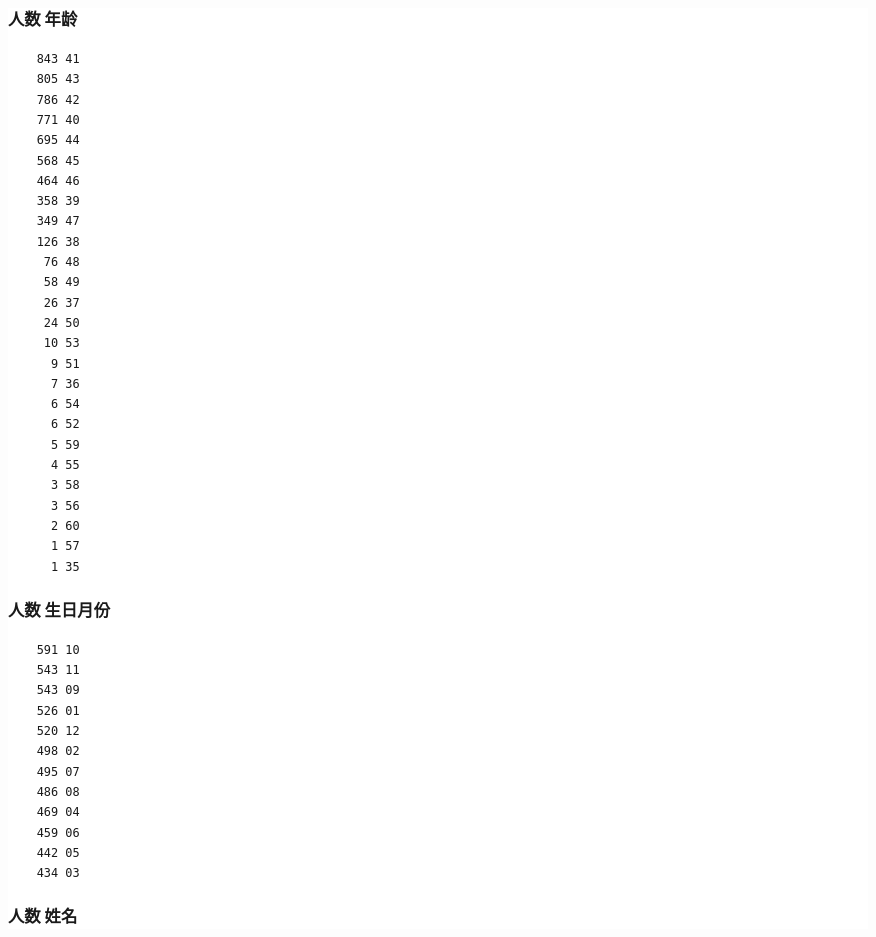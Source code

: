 ### 人数 年龄

```
    843 41
    805 43
    786 42
    771 40
    695 44
    568 45
    464 46
    358 39
    349 47
    126 38
     76 48
     58 49
     26 37
     24 50
     10 53
      9 51
      7 36
      6 54
      6 52
      5 59
      4 55
      3 58
      3 56
      2 60
      1 57
      1 35

```


### 人数   生日月份 
 
```
    591 10
    543 11
    543 09
    526 01
    520 12
    498 02
    495 07
    486 08
    469 04
    459 06
    442 05
    434 03

```


### 人数  姓名
